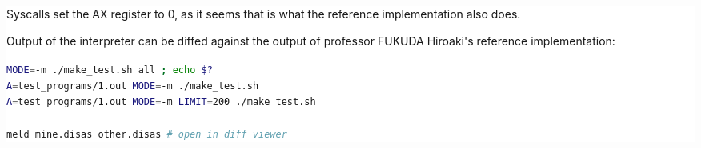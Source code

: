 Syscalls set the AX register to 0, as it seems that is what the reference implementation also does.

Output of the interpreter can be diffed against the output of professor FUKUDA Hiroaki's reference implementation:

```sh
MODE=-m ./make_test.sh all ; echo $?
A=test_programs/1.out MODE=-m ./make_test.sh
A=test_programs/1.out MODE=-m LIMIT=200 ./make_test.sh

meld mine.disas other.disas # open in diff viewer
```
